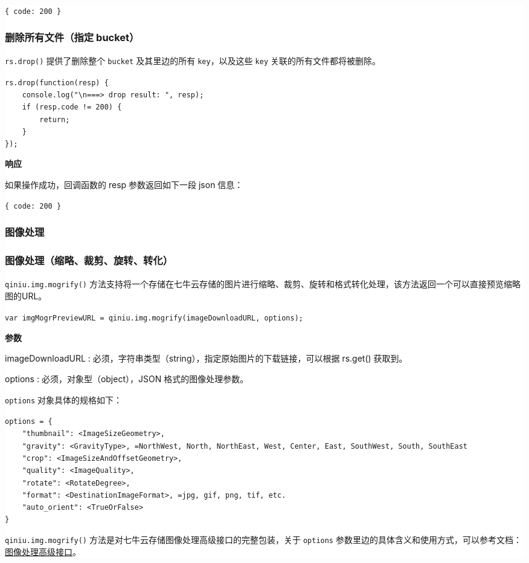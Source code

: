     { code: 200 }

<a name="drop"></a>

### 删除所有文件（指定 bucket）

`rs.drop()` 提供了删除整个 `bucket` 及其里边的所有 `key`，以及这些 `key` 关联的所有文件都将被删除。

    rs.drop(function(resp) {
        console.log("\n===> drop result: ", resp);
        if (resp.code != 200) {
            return;
        }
    });

**响应**

如果操作成功，回调函数的 resp 参数返回如下一段 json 信息：

    { code: 200 }


<a name="fo-image"></a>

### 图像处理

<a name="qiniu-img-mogrify"></a>

### 图像处理（缩略、裁剪、旋转、转化）

`qiniu.img.mogrify()` 方法支持将一个存储在七牛云存储的图片进行缩略、裁剪、旋转和格式转化处理，该方法返回一个可以直接预览缩略图的URL。

    var imgMogrPreviewURL = qiniu.img.mogrify(imageDownloadURL, options);

**参数**

imageDownloadURL
: 必须，字符串类型（string），指定原始图片的下载链接，可以根据 rs.get() 获取到。

options
: 必须，对象型（object），JSON 格式的图像处理参数。

`options` 对象具体的规格如下：

    options = {
        "thumbnail": <ImageSizeGeometry>,
        "gravity": <GravityType>, =NorthWest, North, NorthEast, West, Center, East, SouthWest, South, SouthEast
        "crop": <ImageSizeAndOffsetGeometry>,
        "quality": <ImageQuality>,
        "rotate": <RotateDegree>,
        "format": <DestinationImageFormat>, =jpg, gif, png, tif, etc.
        "auto_orient": <TrueOrFalse>
    }

`qiniu.img.mogrify()` 方法是对七牛云存储图像处理高级接口的完整包装，关于 `options` 参数里边的具体含义和使用方式，可以参考文档：[图像处理高级接口](#/v3/api/foimg/#fo-imageMogr)。
